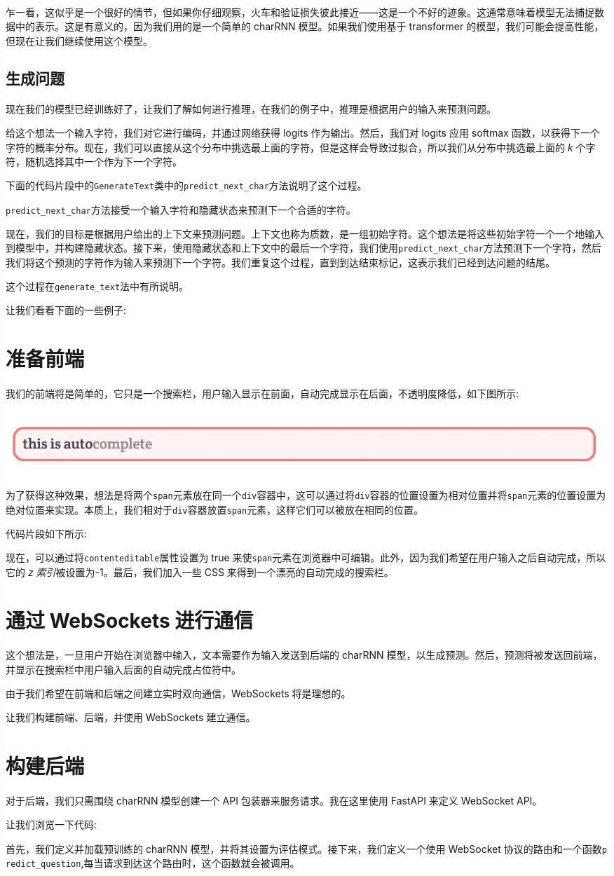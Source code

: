 乍一看，这似乎是一个很好的情节，但如果你仔细观察，火车和验证损失彼此接近——这是一个不好的迹象。这通常意味着模型无法捕捉数据中的表示。这是有意义的，因为我们用的是一个简单的 charRNN 模型。如果我们使用基于 transformer 的模型，我们可能会提高性能，但现在让我们继续使用这个模型。

## 生成问题

现在我们的模型已经训练好了，让我们了解如何进行推理，在我们的例子中，推理是根据用户的输入来预测问题。

给这个想法一个输入字符，我们对它进行编码，并通过网络获得 logits 作为输出。然后，我们对 logits 应用 softmax 函数，以获得下一个字符的概率分布。现在，我们可以直接从这个分布中挑选最上面的字符，但是这样会导致过拟合，所以我们从分布中挑选最上面的 *k* 个字符，随机选择其中一个作为下一个字符。

下面的代码片段中的`GenerateText`类中的`predict_next_char`方法说明了这个过程。

`predict_next_char`方法接受一个输入字符和隐藏状态来预测下一个合适的字符。

现在，我们的目标是根据用户给出的上下文来预测问题。上下文也称为质数，是一组初始字符。这个想法是将这些初始字符一个一个地输入到模型中，并构建隐藏状态。接下来，使用隐藏状态和上下文中的最后一个字符，我们使用`predict_next_char`方法预测下一个字符，然后我们将这个预测的字符作为输入来预测下一个字符。我们重复这个过程，直到到达结束标记，这表示我们已经到达问题的结尾。

这个过程在`generate_text`法中有所说明。

让我们看看下面的一些例子:

# 准备前端

我们的前端将是简单的，它只是一个搜索栏，用户输入显示在前面，自动完成显示在后面，不透明度降低，如下图所示:

![](img/617e24b99f7343d26e4f1d4a9f1d00ca.png)

为了获得这种效果，想法是将两个`span`元素放在同一个`div`容器中，这可以通过将`div`容器的位置设置为相对位置并将`span`元素的位置设置为绝对位置来实现。本质上，我们相对于`div`容器放置`span`元素，这样它们可以被放在相同的位置。

代码片段如下所示:

现在，可以通过将`contenteditable`属性设置为 true 来使`span`元素在浏览器中可编辑。此外，因为我们希望在用户输入之后自动完成，所以它的 *z 索引*被设置为-1。最后，我们加入一些 CSS 来得到一个漂亮的自动完成的搜索栏。

# 通过 WebSockets 进行通信

这个想法是，一旦用户开始在浏览器中输入，文本需要作为输入发送到后端的 charRNN 模型，以生成预测。然后，预测将被发送回前端，并显示在搜索栏中用户输入后面的自动完成占位符中。

由于我们希望在前端和后端之间建立实时双向通信，WebSockets 将是理想的。

让我们构建前端、后端，并使用 WebSockets 建立通信。

# 构建后端

对于后端，我们只需围绕 charRNN 模型创建一个 API 包装器来服务请求。我在这里使用 FastAPI 来定义 WebSocket API。

让我们浏览一下代码:

首先，我们定义并加载预训练的 charRNN 模型，并将其设置为评估模式。接下来，我们定义一个使用 WebSocket 协议的路由和一个函数`predict_question`,每当请求到达这个路由时，这个函数就会被调用。

